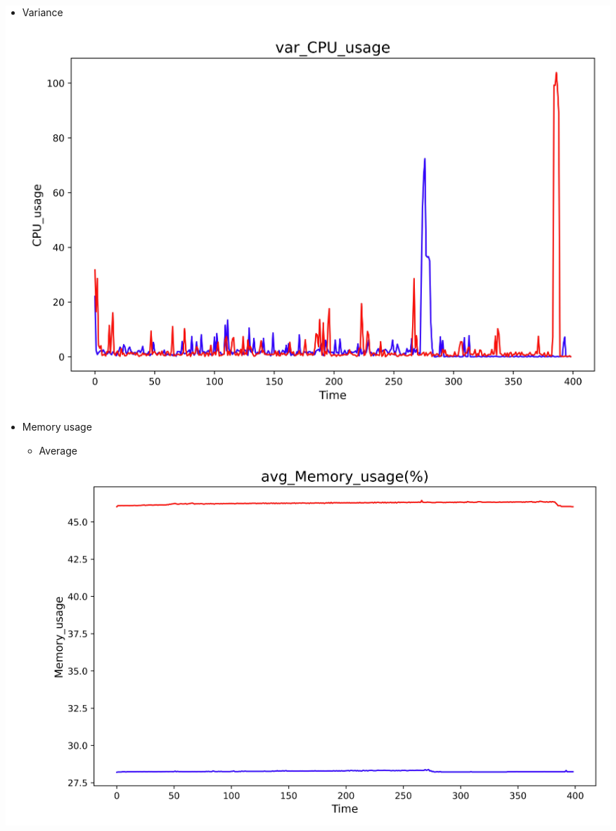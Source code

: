   * Variance

    ![alt text](image-1.png)

* Memory usage

  * Average

    ![alt text](image-2.png)
